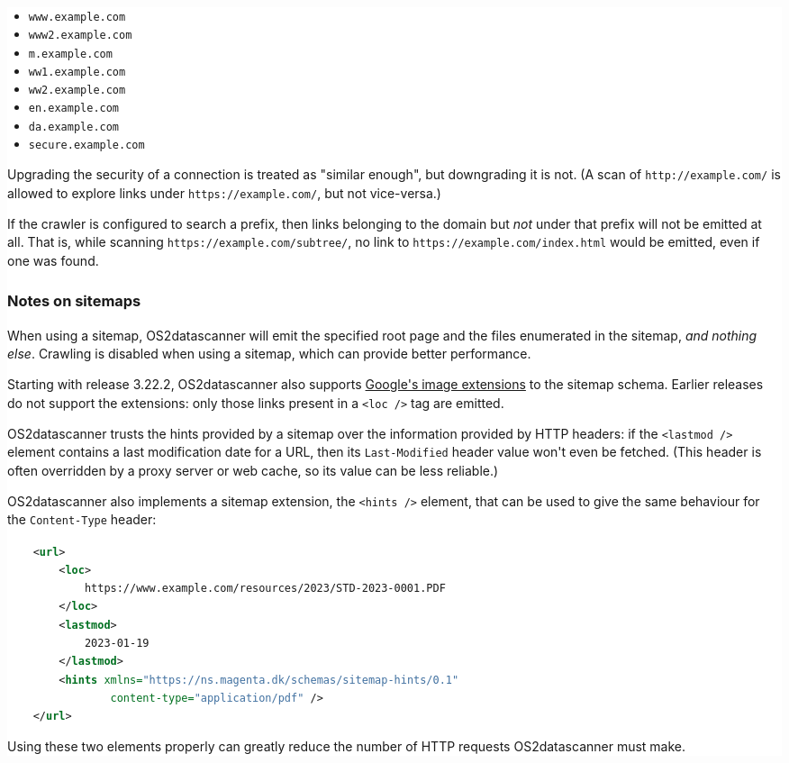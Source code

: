 * `www.example.com`
* `www2.example.com`
* `m.example.com`
* `ww1.example.com`
* `ww2.example.com`
* `en.example.com`
* `da.example.com`
* `secure.example.com`

Upgrading the security of a connection is treated as "similar enough", but
downgrading it is not. (A scan of `http://example.com/` is allowed to explore
links under `https://example.com/`, but not vice-versa.)

If the crawler is configured to search a prefix, then links belonging to the
domain but _not_ under that prefix will not be emitted at all. That is, while
scanning `https://example.com/subtree/`, no link to
`https://example.com/index.html` would be emitted, even if one was found.

### Notes on sitemaps

When using a sitemap, OS2datascanner will emit the specified root page and the
files enumerated in the sitemap, _and nothing else_. Crawling is disabled when
using a sitemap, which can provide better performance.

Starting with release 3.22.2, OS2datascanner also supports
[Google's image extensions](https://developers.google.com/search/docs/crawling-indexing/sitemaps/image-sitemaps) to the sitemap schema. Earlier releases
do not support the extensions: only those links present in a `<loc />` tag are
emitted.

OS2datascanner trusts the hints provided by a sitemap over the information
provided by HTTP headers: if the `<lastmod />` element contains a last
modification date for a URL, then its `Last-Modified` header value won't even
be fetched. (This header is often overridden by a proxy server or web cache, so
its value can be less reliable.)

OS2datascanner also implements a sitemap extension, the `<hints />` element,
that can be used to give the same behaviour for the `Content-Type` header:

```xml
    <url>
        <loc>
            https://www.example.com/resources/2023/STD-2023-0001.PDF
        </loc>
        <lastmod>
            2023-01-19
        </lastmod>
        <hints xmlns="https://ns.magenta.dk/schemas/sitemap-hints/0.1"
                content-type="application/pdf" />
    </url>
```

Using these two elements properly can greatly reduce the number of HTTP
requests OS2datascanner must make.
